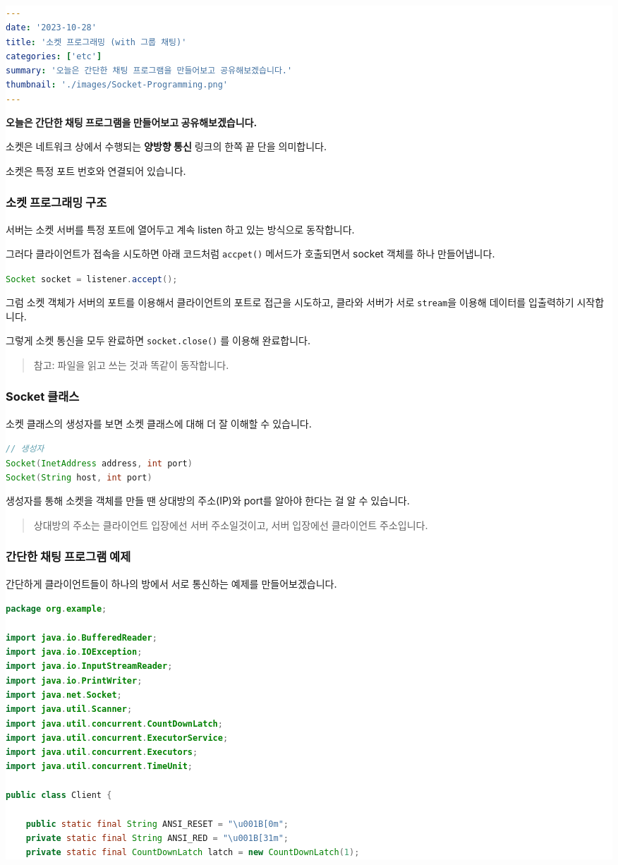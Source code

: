 ```yaml
---
date: '2023-10-28'
title: '소켓 프로그래밍 (with 그룹 채팅)'
categories: ['etc']
summary: '오늘은 간단한 채팅 프로그램을 만들어보고 공유해보겠습니다.'
thumbnail: './images/Socket-Programming.png'
---
```


**오늘은 간단한 채팅 프로그램을 만들어보고 공유해보겠습니다.**

소켓은 네트워크 상에서 수행되는 **양방향 통신** 링크의 한쪽 끝 단을 의미합니다.

소켓은 특정 포트 번호와 연결되어 있습니다.

### 소켓 프로그래밍 구조

서버는 소켓 서버를 특정 포트에 열어두고 계속 listen 하고 있는 방식으로 동작합니다.

그러다 클라이언트가 접속을 시도하면 아래 코드처럼 `accpet()` 메서드가 호출되면서 socket 객체를 하나 만들어냅니다.

```java
Socket socket = listener.accept();
```

그럼 소켓 객체가 서버의 포트를 이용해서 클라이언트의 포트로 접근을 시도하고, 클라와 서버가 서로 `stream`을 이용해 데이터를 입출력하기 시작합니다.

그렇게 소켓 통신을 모두 완료하면 `socket.close()` 를 이용해 완료합니다.

> 참고: 파일을 읽고 쓰는 것과 똑같이 동작합니다.

### Socket 클래스

소켓 클래스의 생성자를 보면 소켓 클래스에 대해 더 잘 이해할 수 있습니다.

```java
// 생성자
Socket(InetAddress address, int port)
Socket(String host, int port)
```

생성자를 통해 소켓을 객체를 만들 땐 상대방의 주소(IP)와 port를 알아야 한다는 걸 알 수 있습니다.

> 상대방의 주소는 클라이언트 입장에선 서버 주소일것이고, 서버 입장에선 클라이언트 주소입니다.
> 

### 간단한 채팅 프로그램 예제

간단하게 클라이언트들이 하나의 방에서 서로 통신하는 예제를 만들어보겠습니다.

```java
package org.example;

import java.io.BufferedReader;
import java.io.IOException;
import java.io.InputStreamReader;
import java.io.PrintWriter;
import java.net.Socket;
import java.util.Scanner;
import java.util.concurrent.CountDownLatch;
import java.util.concurrent.ExecutorService;
import java.util.concurrent.Executors;
import java.util.concurrent.TimeUnit;

public class Client {

    public static final String ANSI_RESET = "\u001B[0m";
    private static final String ANSI_RED = "\u001B[31m";
    private static final CountDownLatch latch = new CountDownLatch(1);
```